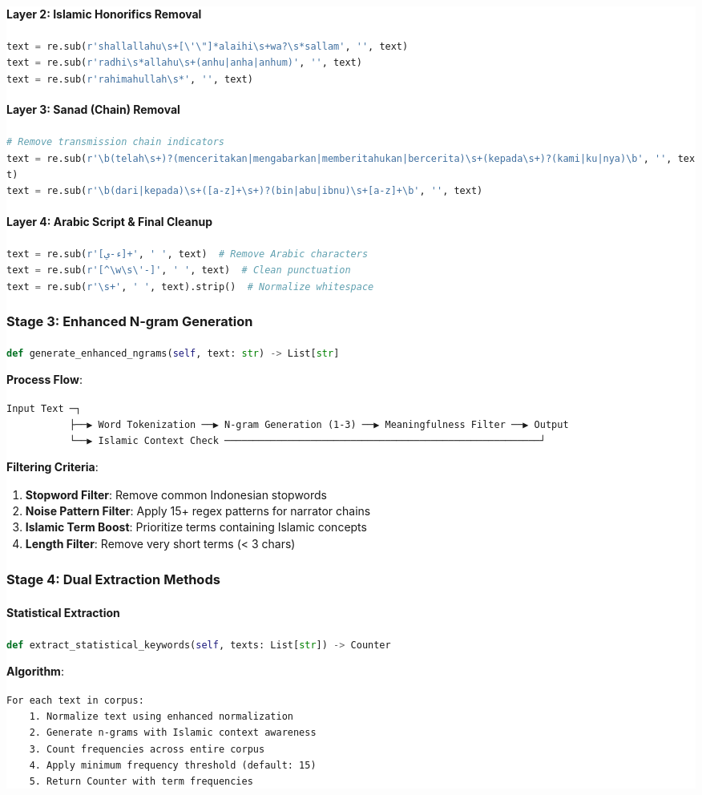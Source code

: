 #### Layer 2: Islamic Honorifics Removal  
```python
text = re.sub(r'shallallahu\s+[\'\"]*alaihi\s+wa?\s*sallam', '', text)
text = re.sub(r'radhi\s*allahu\s+(anhu|anha|anhum)', '', text)
text = re.sub(r'rahimahullah\s*', '', text)
```

#### Layer 3: Sanad (Chain) Removal
```python
# Remove transmission chain indicators
text = re.sub(r'\b(telah\s+)?(menceritakan|mengabarkan|memberitahukan|bercerita)\s+(kepada\s+)?(kami|ku|nya)\b', '', text)
text = re.sub(r'\b(dari|kepada)\s+([a-z]+\s+)?(bin|abu|ibnu)\s+[a-z]+\b', '', text)
```

#### Layer 4: Arabic Script & Final Cleanup
```python
text = re.sub(r'[ء-ي]+', ' ', text)  # Remove Arabic characters
text = re.sub(r'[^\w\s\'-]', ' ', text)  # Clean punctuation
text = re.sub(r'\s+', ' ', text).strip()  # Normalize whitespace
```

### Stage 3: Enhanced N-gram Generation

```python
def generate_enhanced_ngrams(self, text: str) -> List[str]
```

**Process Flow**:
```
Input Text ─┐
           ├──▶ Word Tokenization ──▶ N-gram Generation (1-3) ──▶ Meaningfulness Filter ──▶ Output
           └──▶ Islamic Context Check ───────────────────────────────────────────────────────┘
```

**Filtering Criteria**:
1. **Stopword Filter**: Remove common Indonesian stopwords
2. **Noise Pattern Filter**: Apply 15+ regex patterns for narrator chains
3. **Islamic Term Boost**: Prioritize terms containing Islamic concepts
4. **Length Filter**: Remove very short terms (< 3 chars)

### Stage 4: Dual Extraction Methods

#### Statistical Extraction
```python
def extract_statistical_keywords(self, texts: List[str]) -> Counter
```

**Algorithm**:
```
For each text in corpus:
    1. Normalize text using enhanced normalization
    2. Generate n-grams with Islamic context awareness
    3. Count frequencies across entire corpus
    4. Apply minimum frequency threshold (default: 15)
    5. Return Counter with term frequencies
```
